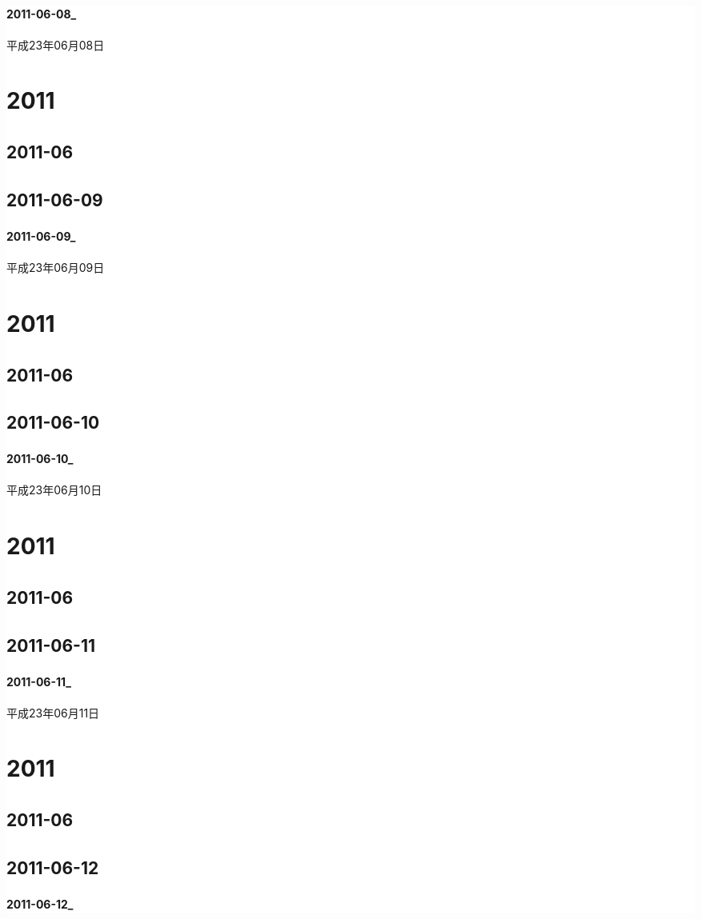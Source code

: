 #### 2011-06-08_

平成23年06月08日


# 2011

## 2011-06

## 2011-06-09

#### 2011-06-09_

平成23年06月09日


# 2011

## 2011-06

## 2011-06-10

#### 2011-06-10_

平成23年06月10日


# 2011

## 2011-06

## 2011-06-11

#### 2011-06-11_

平成23年06月11日


# 2011

## 2011-06

## 2011-06-12

#### 2011-06-12_
